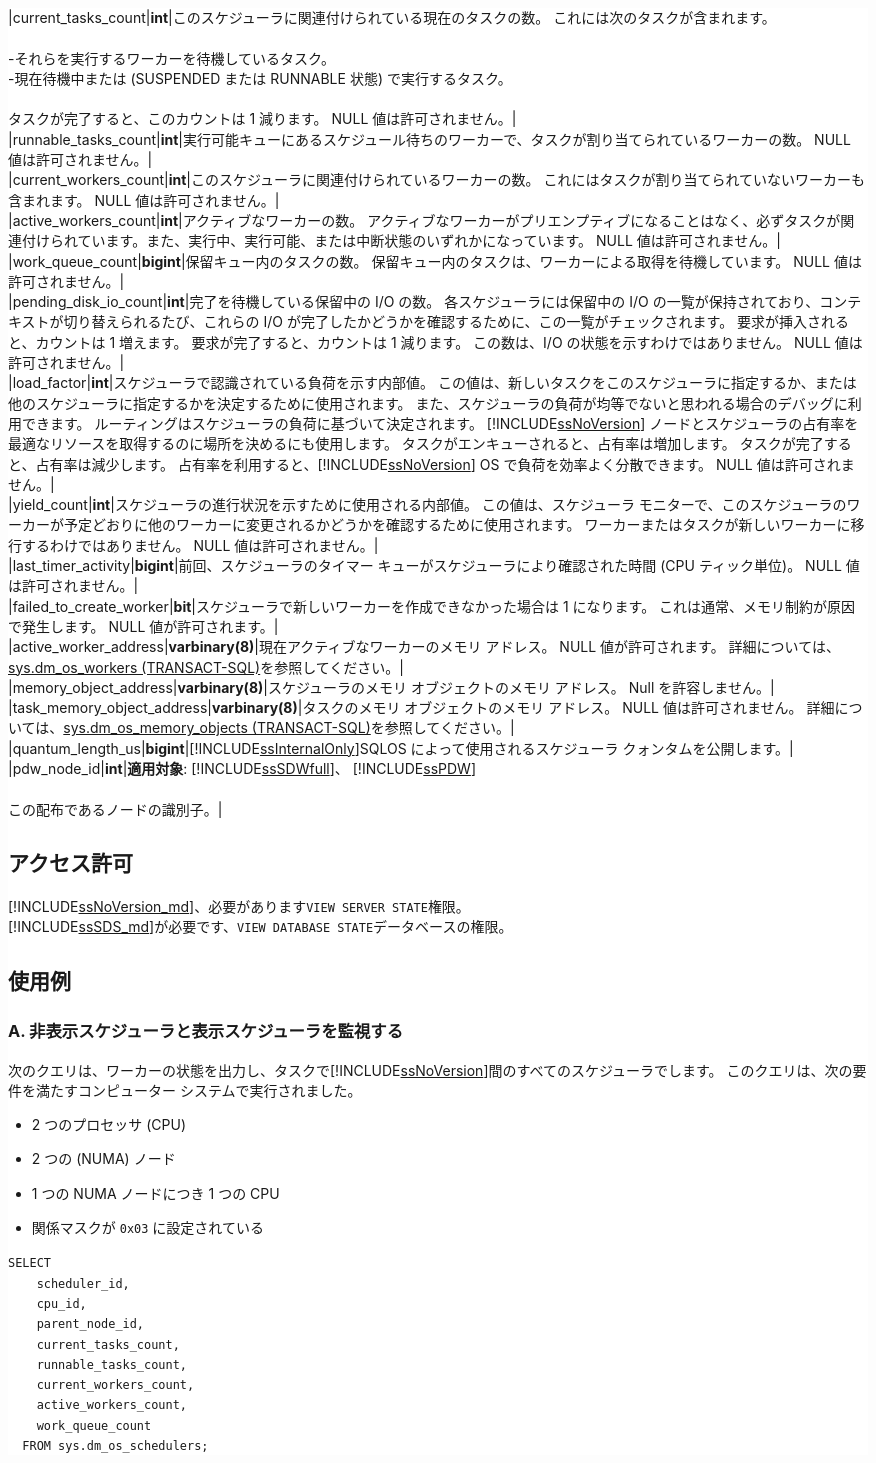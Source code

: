 |current_tasks_count|**int**|このスケジューラに関連付けられている現在のタスクの数。 これには次のタスクが含まれます。<br /><br /> -それらを実行するワーカーを待機しているタスク。<br />-現在待機中または (SUSPENDED または RUNNABLE 状態) で実行するタスク。<br /><br /> タスクが完了すると、このカウントは 1 減ります。 NULL 値は許可されません。|  
|runnable_tasks_count|**int**|実行可能キューにあるスケジュール待ちのワーカーで、タスクが割り当てられているワーカーの数。 NULL 値は許可されません。|  
|current_workers_count|**int**|このスケジューラに関連付けられているワーカーの数。 これにはタスクが割り当てられていないワーカーも含まれます。 NULL 値は許可されません。|  
|active_workers_count|**int**|アクティブなワーカーの数。 アクティブなワーカーがプリエンプティブになることはなく、必ずタスクが関連付けられています。また、実行中、実行可能、または中断状態のいずれかになっています。 NULL 値は許可されません。|  
|work_queue_count|**bigint**|保留キュー内のタスクの数。 保留キュー内のタスクは、ワーカーによる取得を待機しています。 NULL 値は許可されません。|  
|pending_disk_io_count|**int**|完了を待機している保留中の I/O の数。 各スケジューラには保留中の I/O の一覧が保持されており、コンテキストが切り替えられるたび、これらの I/O が完了したかどうかを確認するために、この一覧がチェックされます。 要求が挿入されると、カウントは 1 増えます。 要求が完了すると、カウントは 1 減ります。 この数は、I/O の状態を示すわけではありません。 NULL 値は許可されません。|  
|load_factor|**int**|スケジューラで認識されている負荷を示す内部値。 この値は、新しいタスクをこのスケジューラに指定するか、または他のスケジューラに指定するかを決定するために使用されます。 また、スケジューラの負荷が均等でないと思われる場合のデバッグに利用できます。 ルーティングはスケジューラの負荷に基づいて決定されます。 [!INCLUDE[ssNoVersion](../../includes/ssnoversion-md.md)] ノードとスケジューラの占有率を最適なリソースを取得するのに場所を決めるにも使用します。 タスクがエンキューされると、占有率は増加します。 タスクが完了すると、占有率は減少します。 占有率を利用すると、[!INCLUDE[ssNoVersion](../../includes/ssnoversion-md.md)] OS で負荷を効率よく分散できます。 NULL 値は許可されません。|  
|yield_count|**int**|スケジューラの進行状況を示すために使用される内部値。 この値は、スケジューラ モニターで、このスケジューラのワーカーが予定どおりに他のワーカーに変更されるかどうかを確認するために使用されます。 ワーカーまたはタスクが新しいワーカーに移行するわけではありません。 NULL 値は許可されません。|  
|last_timer_activity|**bigint**|前回、スケジューラのタイマー キューがスケジューラにより確認された時間 (CPU ティック単位)。 NULL 値は許可されません。|  
|failed_to_create_worker|**bit**|スケジューラで新しいワーカーを作成できなかった場合は 1 になります。 これは通常、メモリ制約が原因で発生します。 NULL 値が許可されます。|  
|active_worker_address|**varbinary(8)**|現在アクティブなワーカーのメモリ アドレス。 NULL 値が許可されます。 詳細については、[sys.dm_os_workers &#40;TRANSACT-SQL&#41;](../../relational-databases/system-dynamic-management-views/sys-dm-os-workers-transact-sql.md)を参照してください。|  
|memory_object_address|**varbinary(8)**|スケジューラのメモリ オブジェクトのメモリ アドレス。 Null を許容しません。|  
|task_memory_object_address|**varbinary(8)**|タスクのメモリ オブジェクトのメモリ アドレス。 NULL 値は許可されません。 詳細については、[sys.dm_os_memory_objects &#40;TRANSACT-SQL&#41;](../../relational-databases/system-dynamic-management-views/sys-dm-os-memory-objects-transact-sql.md)を参照してください。|  
|quantum_length_us|**bigint**|[!INCLUDE[ssInternalOnly](../../includes/ssinternalonly-md.md)]SQLOS によって使用されるスケジューラ クォンタムを公開します。|  
|pdw_node_id|**int**|**適用対象**: [!INCLUDE[ssSDWfull](../../includes/sssdwfull-md.md)]、 [!INCLUDE[ssPDW](../../includes/sspdw-md.md)]<br /><br /> この配布であるノードの識別子。|  
  
## <a name="permissions"></a>アクセス許可

[!INCLUDE[ssNoVersion_md](../../includes/ssnoversion-md.md)]、必要があります`VIEW SERVER STATE`権限。   
[!INCLUDE[ssSDS_md](../../includes/sssds-md.md)]が必要です、`VIEW DATABASE STATE`データベースの権限。   

## <a name="examples"></a>使用例  
  
### <a name="a-monitoring-hidden-and-nonhidden-schedulers"></a>A. 非表示スケジューラと表示スケジューラを監視する  
 次のクエリは、ワーカーの状態を出力し、タスクで[!INCLUDE[ssNoVersion](../../includes/ssnoversion-md.md)]間のすべてのスケジューラでします。 このクエリは、次の要件を満たすコンピューター システムで実行されました。  
  
-   2 つのプロセッサ (CPU)  
  
-   2 つの (NUMA) ノード  
  
-   1 つの NUMA ノードにつき 1 つの CPU  
  
-   関係マスクが `0x03` に設定されている  
  
```  
SELECT  
    scheduler_id,  
    cpu_id,  
    parent_node_id,  
    current_tasks_count,  
    runnable_tasks_count,  
    current_workers_count,  
    active_workers_count,  
    work_queue_count  
  FROM sys.dm_os_schedulers;  
```  
  